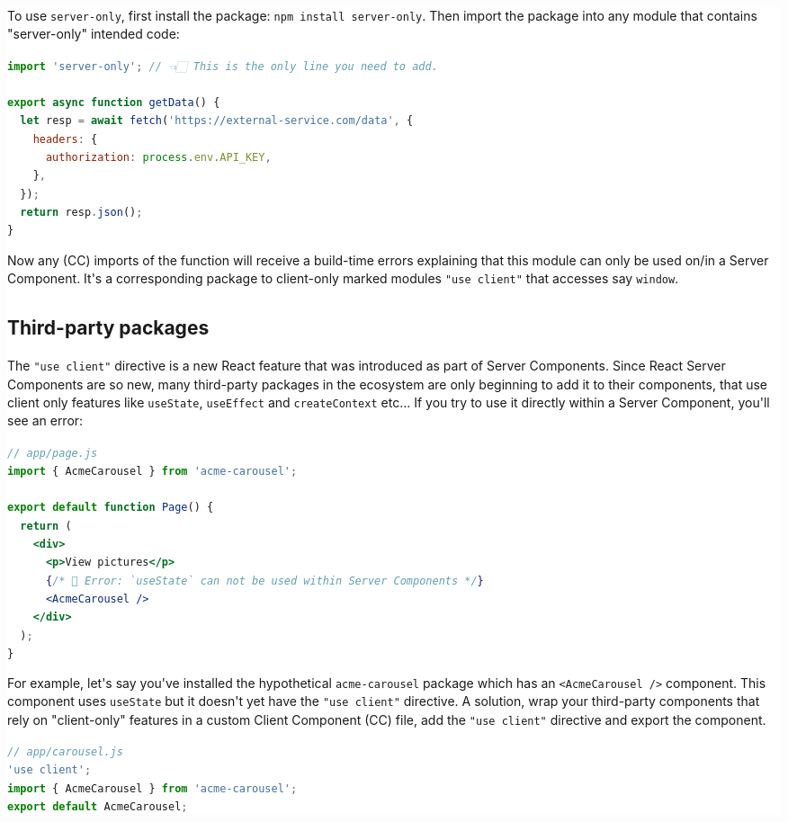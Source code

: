 To use `server-only`, first install the package: `npm install server-only`. Then
import the package into any module that contains "server-only" intended code:

```jsx
import 'server-only'; // 👈🏻 This is the only line you need to add.

export async function getData() {
  let resp = await fetch('https://external-service.com/data', {
    headers: {
      authorization: process.env.API_KEY,
    },
  });
  return resp.json();
}
```

Now any (CC) imports of the function will receive a build-time errors explaining
that this module can only be used on/in a Server Component. It's a corresponding
package to client-only marked modules `"use client"` that accesses say `window`.

## Third-party packages

The `"use client"` directive is a new React feature that was introduced as part
of Server Components. Since React Server Components are so new, many third-party
packages in the ecosystem are only beginning to add it to their components, that
use client only features like `useState`, `useEffect` and `createContext` etc...
If you try to use it directly within a Server Component, you'll see an error:

```jsx
// app/page.js
import { AcmeCarousel } from 'acme-carousel';

export default function Page() {
  return (
    <div>
      <p>View pictures</p>
      {/* 🔴 Error: `useState` can not be used within Server Components */}
      <AcmeCarousel />
    </div>
  );
}
```

For example, let's say you've installed the hypothetical `acme-carousel` package
which has an `<AcmeCarousel />` component. This component uses `useState` but it
doesn't yet have the `"use client"` directive. A solution, wrap your third-party
components that rely on "client-only" features in a custom Client Component (CC)
file, add the `"use client"` directive and export the component.

```jsx
// app/carousel.js
'use client';
import { AcmeCarousel } from 'acme-carousel';
export default AcmeCarousel;
```
